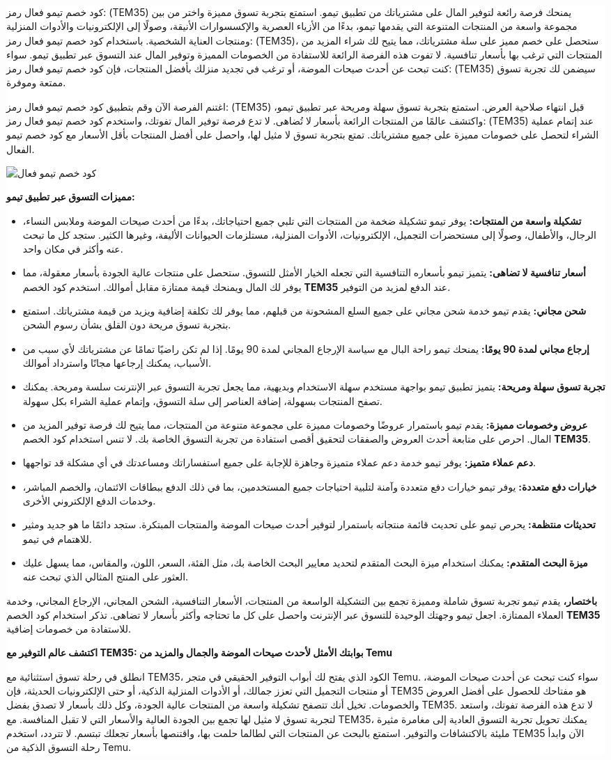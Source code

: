 <p>كود خصم تيمو فعال رمز: (TEM35) يمنحك فرصة رائعة لتوفير المال على مشترياتك من تطبيق تيمو.  استمتع بتجربة تسوق مميزة واختر من بين مجموعة واسعة من المنتجات المتنوعة التي يقدمها تيمو، بدءًا من الأزياء العصرية والإكسسوارات الأنيقة، وصولًا إلى الإلكترونيات والأدوات المنزلية ومنتجات العناية الشخصية.  باستخدام كود خصم تيمو فعال رمز: (TEM35)، ستحصل على خصم مميز على سلة مشترياتك، مما يتيح لك شراء المزيد من المنتجات التي ترغب بها بأسعار تنافسية. لا تفوت هذه الفرصة الرائعة للاستفادة من الخصومات المميزة وتوفير المال عند التسوق عبر تطبيق تيمو.  سواء كنت تبحث عن أحدث صيحات الموضة، أو ترغب في تجديد منزلك بأفضل المنتجات، فإن كود خصم تيمو فعال رمز: (TEM35) سيضمن لك تجربة تسوق ممتعة وموفرة.</p>
<p>اغتنم الفرصة الآن وقم بتطبيق كود خصم تيمو فعال رمز: (TEM35) قبل انتهاء صلاحية العرض.  استمتع بتجربة تسوق سهلة ومريحة عبر تطبيق تيمو،  واكتشف عالمًا من المنتجات الرائعة بأسعار لا تُضاهى.  لا تدع فرصة توفير المال تفوتك،  واستخدم كود خصم تيمو فعال رمز: (TEM35) عند إتمام عملية الشراء لتحصل على خصومات مميزة على جميع مشترياتك.  تمتع بتجربة تسوق لا مثيل لها،  واحصل على أفضل المنتجات بأقل الأسعار مع كود خصم تيمو الفعال.</p>
<p><img src="https://drive.google.com/thumbnail?id=1uHEfnFxzb_kBwkfgwvlHTDlB7QsgM4OY&sz=w1000" alt="كود خصم تيمو فعال"></p>
<p><strong>مميزات التسوق عبر تطبيق تيمو:</strong></p>
<ul>
<li><p><strong>تشكيلة واسعة من المنتجات:</strong> يوفر تيمو تشكيلة ضخمة من المنتجات التي تلبي جميع احتياجاتك، بدءًا من أحدث صيحات الموضة وملابس النساء، الرجال، والأطفال، وصولًا إلى مستحضرات التجميل، الإلكترونيات، الأدوات المنزلية، مستلزمات الحيوانات الأليفة، وغيرها الكثير.  ستجد كل ما تبحث عنه وأكثر في مكان واحد.</p></li>
<li><p><strong>أسعار تنافسية لا تضاهى:</strong>  يتميز تيمو بأسعاره التنافسية التي تجعله الخيار الأمثل للتسوق. ستحصل على منتجات عالية الجودة بأسعار معقولة، مما يوفر لك المال ويمنحك قيمة ممتازة مقابل أموالك. استخدم كود الخصم <strong>TEM35</strong> عند الدفع لمزيد من التوفير.</p></li>
<li><p><strong>شحن مجاني:</strong> يقدم تيمو خدمة شحن مجاني على جميع السلع المشحونة من قبلهم، مما يوفر لك تكلفة إضافية ويزيد من قيمة مشترياتك. استمتع بتجربة تسوق مريحة دون القلق بشأن رسوم الشحن.</p></li>
<li><p><strong>إرجاع مجاني لمدة 90 يومًا:</strong> يمنحك تيمو راحة البال مع سياسة الإرجاع المجاني لمدة 90 يومًا. إذا لم تكن راضيًا تمامًا عن مشترياتك لأي سبب من الأسباب، يمكنك إرجاعها مجانًا واسترداد أموالك.</p></li>
<li><p><strong>تجربة تسوق سهلة ومريحة:</strong> يتميز تطبيق تيمو بواجهة مستخدم سهلة الاستخدام وبديهية، مما يجعل تجربة التسوق عبر الإنترنت سلسة ومريحة. يمكنك تصفح المنتجات بسهولة، إضافة العناصر إلى سلة التسوق، وإتمام عملية الشراء بكل سهولة.</p></li>
<li><p><strong>عروض وخصومات مميزة:</strong> يقدم تيمو باستمرار عروضًا وخصومات مميزة على مجموعة متنوعة من المنتجات، مما يتيح لك فرصة توفير المزيد من المال. احرص على متابعة أحدث العروض والصفقات لتحقيق أقصى استفادة من تجربة التسوق الخاصة بك.  لا تنس استخدام كود الخصم <strong>TEM35</strong>.</p></li>
<li><p><strong>دعم عملاء متميز:</strong> يوفر تيمو خدمة دعم عملاء متميزة وجاهزة للإجابة على جميع استفساراتك ومساعدتك في أي مشكلة قد تواجهها.</p></li>
<li><p><strong>خيارات دفع متعددة:</strong> يوفر تيمو خيارات دفع متعددة وآمنة لتلبية احتياجات جميع المستخدمين، بما في ذلك الدفع ببطاقات الائتمان، والخصم المباشر، وخدمات الدفع الإلكتروني الأخرى.</p></li>
<li><p><strong>تحديثات منتظمة:</strong> يحرص تيمو على تحديث قائمة منتجاته باستمرار لتوفير أحدث صيحات الموضة والمنتجات المبتكرة.  ستجد دائمًا ما هو جديد ومثير للاهتمام في تيمو.</p></li>
<li><p><strong>ميزة البحث المتقدم:</strong> يمكنك استخدام ميزة البحث المتقدم لتحديد معايير البحث الخاصة بك، مثل الفئة، السعر، اللون، والمقاس، مما يسهل عليك العثور على المنتج المثالي الذي تبحث عنه.</p></li>
</ul>
<p><strong>باختصار،</strong> يقدم تيمو تجربة تسوق شاملة ومميزة تجمع بين التشكيلة الواسعة من المنتجات، الأسعار التنافسية، الشحن المجاني، الإرجاع المجاني، وخدمة العملاء الممتازة.  اجعل تيمو وجهتك الوحيدة للتسوق عبر الإنترنت واحصل على كل ما تحتاجه وأكثر بأسعار لا تضاهى.  تذكر استخدام كود الخصم <strong>TEM35</strong> للاستفادة من خصومات إضافية.</p>
<p><strong>اكتشف عالم التوفير مع TEM35: بوابتك الأمثل لأحدث صيحات الموضة والجمال والمزيد من Temu</strong></p>
<p>انطلق في رحلة تسوق استثنائية مع TEM35، الكود الذي يفتح لك أبواب التوفير الحقيقي في متجر Temu. سواء كنت تبحث عن أحدث صيحات الموضة، أو منتجات التجميل التي تعزز جمالك، أو الأدوات المنزلية الذكية، أو حتى الإلكترونيات الحديثة، فإن TEM35 هو مفتاحك للحصول على أفضل العروض والخصومات. تخيل أنك تتصفح تشكيلة واسعة من المنتجات عالية الجودة، وكل ذلك بأسعار لا تصدق بفضل TEM35. لا تدع هذه الفرصة تفوتك، واستعد لتجربة تسوق لا مثيل لها تجمع بين الجودة العالية والأسعار التي لا تقبل المنافسة. مع TEM35، يمكنك تحويل تجربة التسوق العادية إلى مغامرة مثيرة مليئة بالاكتشافات والتوفير. استمتع بالبحث عن المنتجات التي لطالما حلمت بها، واقتنصها بأسعار تجعلك تبتسم. لا تتردد، استخدم TEM35 الآن وابدأ رحلة التسوق الذكية من Temu.</p>